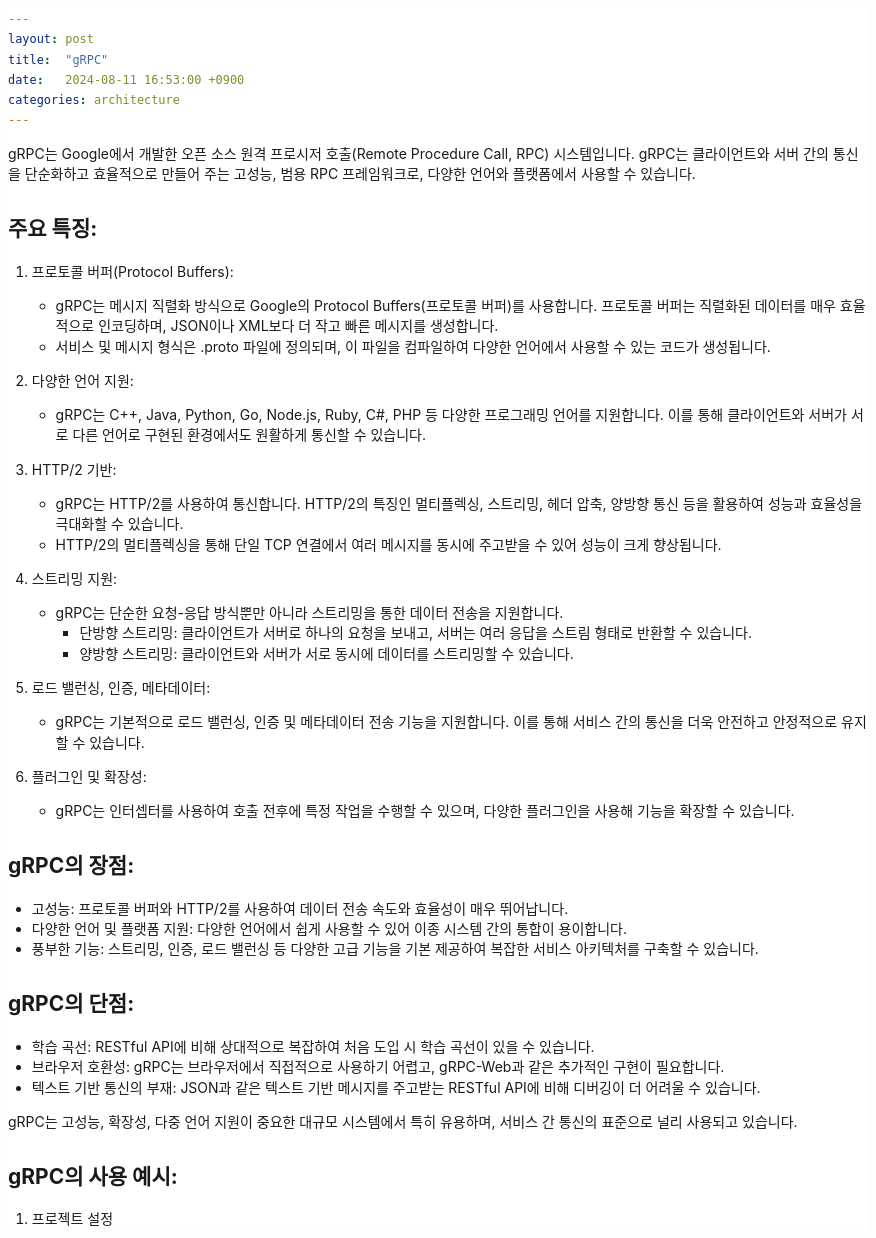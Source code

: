 ```yaml
---
layout: post
title:  "gRPC"
date:   2024-08-11 16:53:00 +0900
categories: architecture
---
```


gRPC는 Google에서 개발한 오픈 소스 원격 프로시저 호출(Remote Procedure Call, RPC) 시스템입니다. gRPC는 클라이언트와 서버 간의 통신을 단순화하고 효율적으로 만들어 주는 고성능, 범용 RPC 프레임워크로, 다양한 언어와 플랫폼에서 사용할 수 있습니다.

## 주요 특징:
1. 프로토콜 버퍼(Protocol Buffers):
    * gRPC는 메시지 직렬화 방식으로 Google의 Protocol Buffers(프로토콜 버퍼)를 사용합니다. 프로토콜 버퍼는 직렬화된 데이터를 매우 효율적으로 인코딩하며, JSON이나 XML보다 더 작고 빠른 메시지를 생성합니다.
    * 서비스 및 메시지 형식은 .proto 파일에 정의되며, 이 파일을 컴파일하여 다양한 언어에서 사용할 수 있는 코드가 생성됩니다.

1. 다양한 언어 지원:
    * gRPC는 C++, Java, Python, Go, Node.js, Ruby, C#, PHP 등 다양한 프로그래밍 언어를 지원합니다. 이를 통해 클라이언트와 서버가 서로 다른 언어로 구현된 환경에서도 원활하게 통신할 수 있습니다.

1. HTTP/2 기반:
    * gRPC는 HTTP/2를 사용하여 통신합니다. HTTP/2의 특징인 멀티플렉싱, 스트리밍, 헤더 압축, 양방향 통신 등을 활용하여 성능과 효율성을 극대화할 수 있습니다.
    * HTTP/2의 멀티플렉싱을 통해 단일 TCP 연결에서 여러 메시지를 동시에 주고받을 수 있어 성능이 크게 향상됩니다.

1. 스트리밍 지원:
    * gRPC는 단순한 요청-응답 방식뿐만 아니라 스트리밍을 통한 데이터 전송을 지원합니다.
        * 단방향 스트리밍: 클라이언트가 서버로 하나의 요청을 보내고, 서버는 여러 응답을 스트림 형태로 반환할 수 있습니다.
        * 양방향 스트리밍: 클라이언트와 서버가 서로 동시에 데이터를 스트리밍할 수 있습니다.

1. 로드 밸런싱, 인증, 메타데이터:
    * gRPC는 기본적으로 로드 밸런싱, 인증 및 메타데이터 전송 기능을 지원합니다. 이를 통해 서비스 간의 통신을 더욱 안전하고 안정적으로 유지할 수 있습니다.

1. 플러그인 및 확장성:
    * gRPC는 인터셉터를 사용하여 호출 전후에 특정 작업을 수행할 수 있으며, 다양한 플러그인을 사용해 기능을 확장할 수 있습니다.

## gRPC의 장점:
* 고성능: 프로토콜 버퍼와 HTTP/2를 사용하여 데이터 전송 속도와 효율성이 매우 뛰어납니다.
* 다양한 언어 및 플랫폼 지원: 다양한 언어에서 쉽게 사용할 수 있어 이종 시스템 간의 통합이 용이합니다.
* 풍부한 기능: 스트리밍, 인증, 로드 밸런싱 등 다양한 고급 기능을 기본 제공하여 복잡한 서비스 아키텍처를 구축할 수 있습니다.

## gRPC의 단점:
* 학습 곡선: RESTful API에 비해 상대적으로 복잡하여 처음 도입 시 학습 곡선이 있을 수 있습니다.
* 브라우저 호환성: gRPC는 브라우저에서 직접적으로 사용하기 어렵고, gRPC-Web과 같은 추가적인 구현이 필요합니다.
* 텍스트 기반 통신의 부재: JSON과 같은 텍스트 기반 메시지를 주고받는 RESTful API에 비해 디버깅이 더 어려울 수 있습니다.

gRPC는 고성능, 확장성, 다중 언어 지원이 중요한 대규모 시스템에서 특히 유용하며, 서비스 간 통신의 표준으로 널리 사용되고 있습니다.

## gRPC의 사용 예시:
1. 프로젝트 설정
